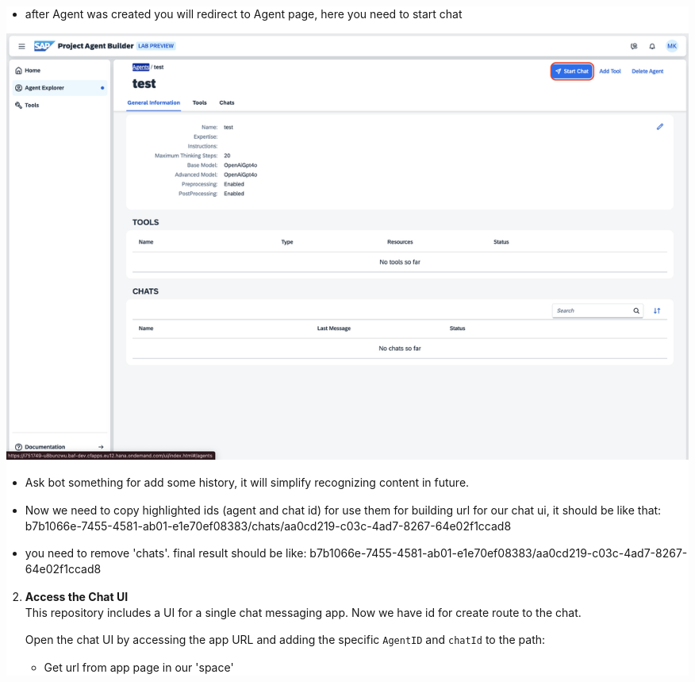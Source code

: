    - after Agent was created you will redirect to Agent page, here you need to start chat

   ![alt text](images/16.png)

   - Ask bot something for add some history, it will simplify recognizing content in future.
   - Now we need to copy highlighted ids (agent and chat id) for use them for building url for our chat ui,
   it should be like that: 
   b7b1066e-7455-4581-ab01-e1e70ef08383/chats/aa0cd219-c03c-4ad7-8267-64e02f1ccad8
   
   - you need to remove 'chats'. final result should be like:
    b7b1066e-7455-4581-ab01-e1e70ef08383/aa0cd219-c03c-4ad7-8267-64e02f1ccad8
   

2. **Access the Chat UI**  
   This repository includes a UI for a single chat messaging app. Now we have id for create route to the chat. 

   Open the chat UI by accessing the app URL and adding the specific `AgentID` and `chatId` to the path:

   - Get url from app page in our 'space'
